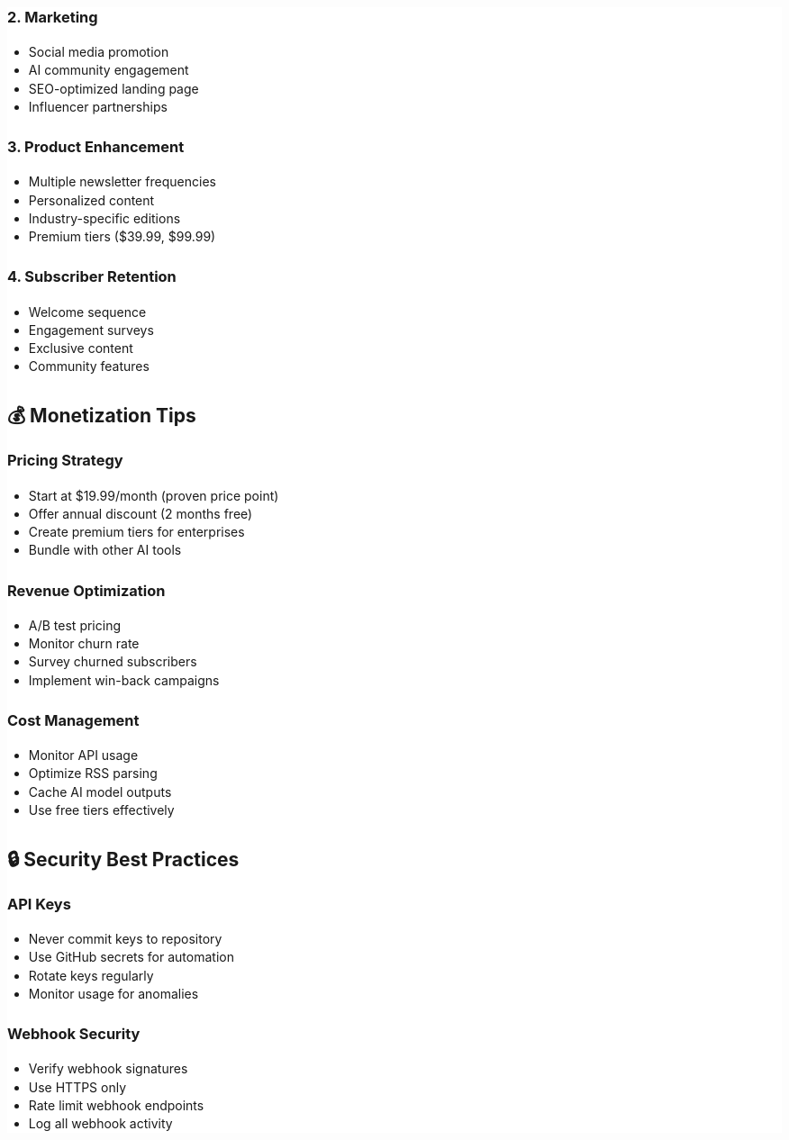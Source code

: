### 2. Marketing
- Social media promotion
- AI community engagement
- SEO-optimized landing page
- Influencer partnerships

### 3. Product Enhancement
- Multiple newsletter frequencies
- Personalized content
- Industry-specific editions
- Premium tiers ($39.99, $99.99)

### 4. Subscriber Retention
- Welcome sequence
- Engagement surveys
- Exclusive content
- Community features

## 💰 Monetization Tips

### Pricing Strategy
- Start at $19.99/month (proven price point)
- Offer annual discount (2 months free)
- Create premium tiers for enterprises
- Bundle with other AI tools

### Revenue Optimization
- A/B test pricing
- Monitor churn rate
- Survey churned subscribers
- Implement win-back campaigns

### Cost Management
- Monitor API usage
- Optimize RSS parsing
- Cache AI model outputs
- Use free tiers effectively

## 🔒 Security Best Practices

### API Keys
- Never commit keys to repository
- Use GitHub secrets for automation
- Rotate keys regularly
- Monitor usage for anomalies

### Webhook Security
- Verify webhook signatures
- Use HTTPS only
- Rate limit webhook endpoints
- Log all webhook activity
